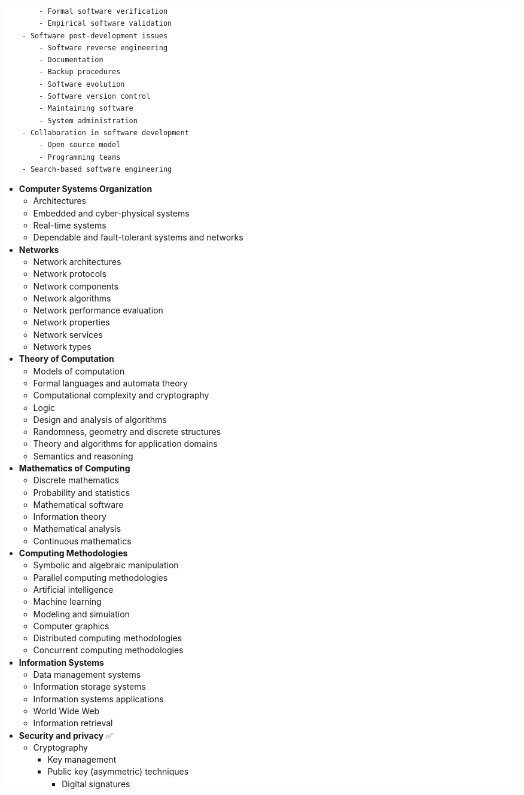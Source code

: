 			- Formal software verification
			- Empirical software validation
		- Software post-development issues
			- Software reverse engineering
			- Documentation
			- Backup procedures
			- Software evolution
			- Software version control
			- Maintaining software
			- System administration
		- Collaboration in software development
			- Open source model
			- Programming teams
		- Search-based software engineering
- **Computer Systems Organization**
	- Architectures
	- Embedded and cyber-physical systems
	- Real-time systems
	- Dependable and fault-tolerant systems and networks
- **Networks**
	- Network architectures
	- Network protocols
	- Network components
	- Network algorithms
	- Network performance evaluation
	- Network properties
	- Network services
	- Network types
- **Theory of Computation**
	- Models of computation
	- Formal languages and automata theory
	- Computational complexity and cryptography
	- Logic
	- Design and analysis of algorithms
	- Randomness, geometry and discrete structures
	- Theory and algorithms for application domains
	- Semantics and reasoning
- **Mathematics of Computing**
	- Discrete mathematics
	- Probability and statistics
	- Mathematical software
	- Information theory
	- Mathematical analysis
	- Continuous mathematics
- **Computing Methodologies**
	- Symbolic and algebraic manipulation
	- Parallel computing methodologies
	- Artificial intelligence
	- Machine learning
	- Modeling and simulation
	- Computer graphics
	- Distributed computing methodologies
	- Concurrent computing methodologies
- **Information Systems**
	- Data management systems
	- Information storage systems
	- Information systems applications
	- World Wide Web
	- Information retrieval
- **Security and privacy** ✅
	- <a>Cryptography</a>
		- Key management
		- Public key (asymmetric) techniques
			- Digital signatures